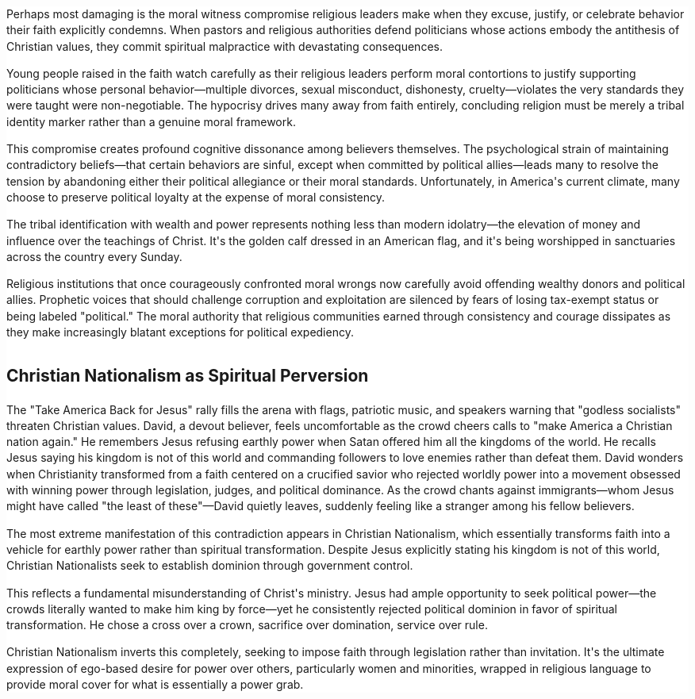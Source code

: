 Perhaps most damaging is the moral witness compromise religious leaders make when they excuse, justify, or celebrate behavior their faith explicitly condemns. When pastors and religious authorities defend politicians whose actions embody the antithesis of Christian values, they commit spiritual malpractice with devastating consequences.

Young people raised in the faith watch carefully as their religious leaders perform moral contortions to justify supporting politicians whose personal behavior—multiple divorces, sexual misconduct, dishonesty, cruelty—violates the very standards they were taught were non-negotiable. The hypocrisy drives many away from faith entirely, concluding religion must be merely a tribal identity marker rather than a genuine moral framework.

This compromise creates profound cognitive dissonance among believers themselves. The psychological strain of maintaining contradictory beliefs—that certain behaviors are sinful, except when committed by political allies—leads many to resolve the tension by abandoning either their political allegiance or their moral standards. Unfortunately, in America's current climate, many choose to preserve political loyalty at the expense of moral consistency.

The tribal identification with wealth and power represents nothing less than modern idolatry—the elevation of money and influence over the teachings of Christ. It's the golden calf dressed in an American flag, and it's being worshipped in sanctuaries across the country every Sunday.

Religious institutions that once courageously confronted moral wrongs now carefully avoid offending wealthy donors and political allies. Prophetic voices that should challenge corruption and exploitation are silenced by fears of losing tax-exempt status or being labeled "political." The moral authority that religious communities earned through consistency and courage dissipates as they make increasingly blatant exceptions for political expediency.

## Christian Nationalism as Spiritual Perversion

The "Take America Back for Jesus" rally fills the arena with flags, patriotic music, and speakers warning that "godless socialists" threaten Christian values. David, a devout believer, feels uncomfortable as the crowd cheers calls to "make America a Christian nation again." He remembers Jesus refusing earthly power when Satan offered him all the kingdoms of the world. He recalls Jesus saying his kingdom is not of this world and commanding followers to love enemies rather than defeat them. David wonders when Christianity transformed from a faith centered on a crucified savior who rejected worldly power into a movement obsessed with winning power through legislation, judges, and political dominance. As the crowd chants against immigrants—whom Jesus might have called "the least of these"—David quietly leaves, suddenly feeling like a stranger among his fellow believers.

The most extreme manifestation of this contradiction appears in Christian Nationalism, which essentially transforms faith into a vehicle for earthly power rather than spiritual transformation. Despite Jesus explicitly stating his kingdom is not of this world, Christian Nationalists seek to establish dominion through government control.

This reflects a fundamental misunderstanding of Christ's ministry. Jesus had ample opportunity to seek political power—the crowds literally wanted to make him king by force—yet he consistently rejected political dominion in favor of spiritual transformation. He chose a cross over a crown, sacrifice over domination, service over rule.

Christian Nationalism inverts this completely, seeking to impose faith through legislation rather than invitation. It's the ultimate expression of ego-based desire for power over others, particularly women and minorities, wrapped in religious language to provide moral cover for what is essentially a power grab.
